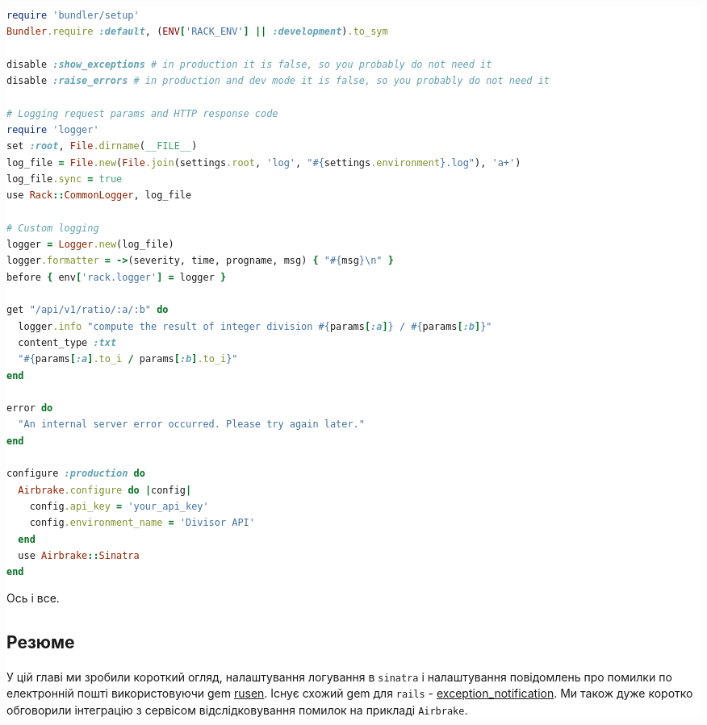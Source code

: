 ```ruby
require 'bundler/setup'
Bundler.require :default, (ENV['RACK_ENV'] || :development).to_sym

disable :show_exceptions # in production it is false, so you probably do not need it
disable :raise_errors # in production and dev mode it is false, so you probably do not need it

# Logging request params and HTTP response code
require 'logger'
set :root, File.dirname(__FILE__)
log_file = File.new(File.join(settings.root, 'log', "#{settings.environment}.log"), 'a+')
log_file.sync = true
use Rack::CommonLogger, log_file

# Custom logging
logger = Logger.new(log_file)
logger.formatter = ->(severity, time, progname, msg) { "#{msg}\n" }
before { env['rack.logger'] = logger }

get "/api/v1/ratio/:a/:b" do
  logger.info "compute the result of integer division #{params[:a]} / #{params[:b]}"
  content_type :txt
  "#{params[:a].to_i / params[:b].to_i}"
end

error do
  "An internal server error occurred. Please try again later."
end

configure :production do
  Airbrake.configure do |config|
    config.api_key = 'your_api_key'
    config.environment_name = 'Divisor API'
  end
  use Airbrake::Sinatra
end
```

Ось і все.

## <a name="summary"></a>Резюме

У цій главі ми зробили короткий огляд, налаштування логування в `sinatra` і налаштування повідомлень про помилки по електронній пошті використовуючи gem [rusen](https://github.com/Moove-it/rusen). Існує схожий gem для `rails` - [exception_notification](https://github.com/smartinez87/exception_notification). Ми також дуже коротко обговорили інтеграцію з сервісом відслідковування помилок на прикладі `Airbrake`.
